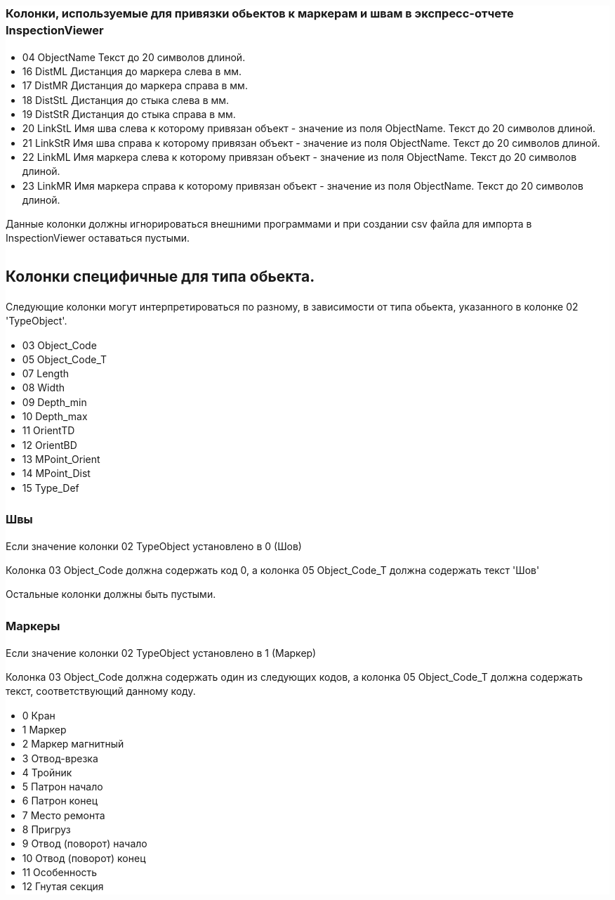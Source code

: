 ### Колонки, используемые для привязки обьектов к маркерам и швам в экспресс-отчете InspectionViewer

- 04 ObjectName Текст до 20 символов длиной.
- 16 DistML Дистанция до маркера слева в мм.
- 17 DistMR Дистанция до маркера справа в мм.
- 18 DistStL Дистанция до стыка слева в мм.
- 19 DistStR Дистанция до стыка справа в мм.
- 20 LinkStL Имя шва слева к которому привязан объект - значение из поля  ObjectName. Текст до 20 символов длиной.
- 21 LinkStR Имя шва справа к которому привязан объект - значение из поля  ObjectName. Текст до 20 символов длиной.
- 22 LinkML Имя маркера слева к которому привязан объект - значение из поля  ObjectName. Текст до 20 символов длиной.
- 23 LinkMR Имя маркера справа к которому привязан объект - значение из поля  ObjectName. Текст до 20 символов длиной.

Данные колонки должны игнорироваться внешними программами и при создании csv файла для импорта в InspectionViewer оставаться пустыми.

## Колонки специфичные для типа обьекта.

Следующие колонки могут интерпретироваться по разному, в зависимости от типа обьекта, указанного в колонке 02 'TypeObject'.

- 03 Object_Code
- 05 Object_Code_T
- 07 Length
- 08 Width
- 09 Depth_min
- 10 Depth_max
- 11 OrientTD
- 12 OrientBD
- 13 MPoint_Orient
- 14 MPoint_Dist
- 15 Type_Def

### Швы

Если значение колонки 02 TypeObject установлено в 0 (Шов)

Колонка 03 Object_Code должна содержать код 0, а колонка 05 Object_Code_T должна содержать текст 'Шов'

Остальные колонки должны быть пустыми.

### Маркеры

Если значение колонки 02 TypeObject установлено в 1 (Маркер)

Колонка 03 Object_Code должна содержать один из следующих кодов, а колонка 05 Object_Code_T должна содержать текст, соответствующий данному коду.

- 0 Кран
- 1 Маркер 
- 2 Маркер магнитный
- 3 Отвод-врезка
- 4 Тройник
- 5 Патрон начало
- 6 Патрон конец
- 7 Место ремонта
- 8 Пригруз
- 9 Отвод (поворот) начало
- 10 Отвод (поворот) конец
- 11 Особенность 
- 12 Гнутая секция